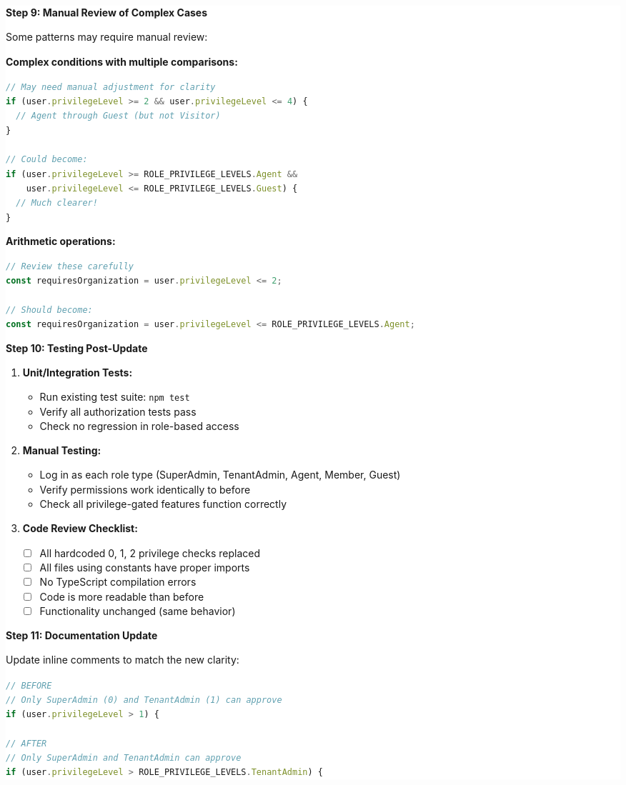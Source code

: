 
**Step 9: Manual Review of Complex Cases**

Some patterns may require manual review:

**Complex conditions with multiple comparisons:**
```typescript
// May need manual adjustment for clarity
if (user.privilegeLevel >= 2 && user.privilegeLevel <= 4) {
  // Agent through Guest (but not Visitor)
}

// Could become:
if (user.privilegeLevel >= ROLE_PRIVILEGE_LEVELS.Agent && 
    user.privilegeLevel <= ROLE_PRIVILEGE_LEVELS.Guest) {
  // Much clearer!
}
```

**Arithmetic operations:**
```typescript
// Review these carefully
const requiresOrganization = user.privilegeLevel <= 2;

// Should become:
const requiresOrganization = user.privilegeLevel <= ROLE_PRIVILEGE_LEVELS.Agent;
```

**Step 10: Testing Post-Update**

1. **Unit/Integration Tests:**
   - Run existing test suite: `npm test`
   - Verify all authorization tests pass
   - Check no regression in role-based access

2. **Manual Testing:**
   - Log in as each role type (SuperAdmin, TenantAdmin, Agent, Member, Guest)
   - Verify permissions work identically to before
   - Check all privilege-gated features function correctly

3. **Code Review Checklist:**
   - [ ] All hardcoded 0, 1, 2 privilege checks replaced
   - [ ] All files using constants have proper imports
   - [ ] No TypeScript compilation errors
   - [ ] Code is more readable than before
   - [ ] Functionality unchanged (same behavior)

**Step 11: Documentation Update**

Update inline comments to match the new clarity:

```typescript
// BEFORE
// Only SuperAdmin (0) and TenantAdmin (1) can approve
if (user.privilegeLevel > 1) {

// AFTER
// Only SuperAdmin and TenantAdmin can approve
if (user.privilegeLevel > ROLE_PRIVILEGE_LEVELS.TenantAdmin) {
```
